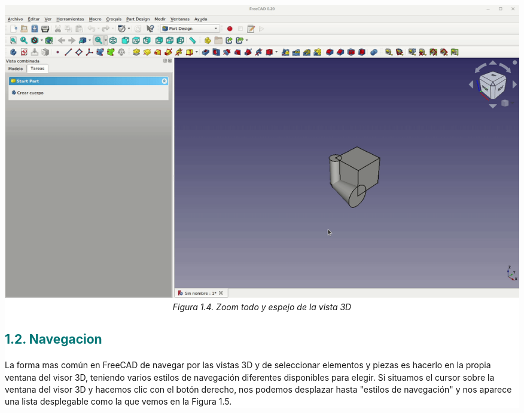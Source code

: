 <center>

![Zoom todo y espejo de la vista 3D](../img/intro/F1_4.gif)
*Figura 1.4. Zoom todo y espejo de la vista 3D*

</center>

## <FONT COLOR=#007575>1.2. Navegacion</font>
La forma mas común en FreeCAD de navegar por las vistas 3D y de seleccionar elementos y piezas es hacerlo en la propia ventana del visor 3D, teniendo varios estilos de navegación diferentes disponibles para elegir. Si situamos el cursor sobre la ventana del visor 3D y hacemos clic con el botón derecho, nos podemos desplazar hasta "estilos de navegación" y nos aparece una lista desplegable como la que vemos en la Figura 1.5.

<center>
